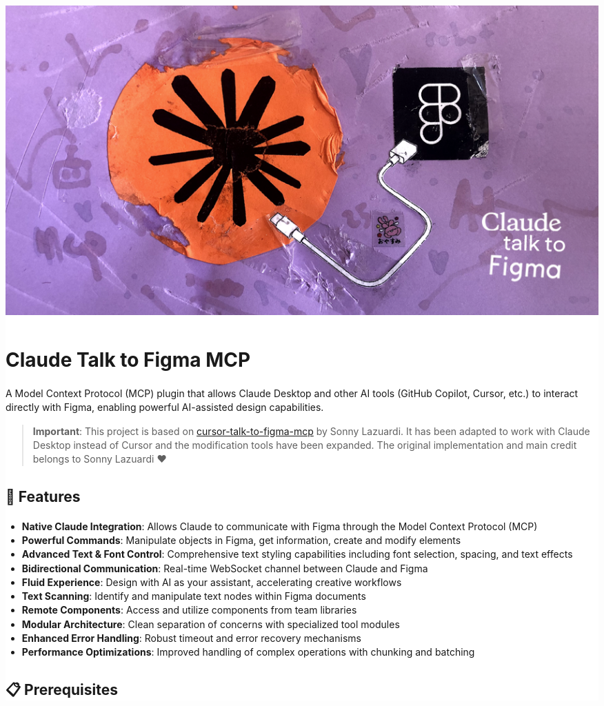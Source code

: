 <img src="images/claude-talk-to-figma.png" alt="Claude Talk to Figma collage" />

# Claude Talk to Figma MCP

A Model Context Protocol (MCP) plugin that allows Claude Desktop and other AI tools (GitHub Copilot, Cursor, etc.) to interact directly with Figma, enabling powerful AI-assisted design capabilities.

> **Important**: This project is based on [cursor-talk-to-figma-mcp](https://github.com/sonnylazuardi/cursor-talk-to-figma-mcp) by Sonny Lazuardi. It has been adapted to work with Claude Desktop instead of Cursor and the modification tools have been expanded. The original implementation and main credit belongs to Sonny Lazuardi ❤️

## 🚀 Features

- **Native Claude Integration**: Allows Claude to communicate with Figma through the Model Context Protocol (MCP)
- **Powerful Commands**: Manipulate objects in Figma, get information, create and modify elements
- **Advanced Text & Font Control**: Comprehensive text styling capabilities including font selection, spacing, and text effects
- **Bidirectional Communication**: Real-time WebSocket channel between Claude and Figma
- **Fluid Experience**: Design with AI as your assistant, accelerating creative workflows
- **Text Scanning**: Identify and manipulate text nodes within Figma documents
- **Remote Components**: Access and utilize components from team libraries
- **Modular Architecture**: Clean separation of concerns with specialized tool modules
- **Enhanced Error Handling**: Robust timeout and error recovery mechanisms
- **Performance Optimizations**: Improved handling of complex operations with chunking and batching

## 📋 Prerequisites
